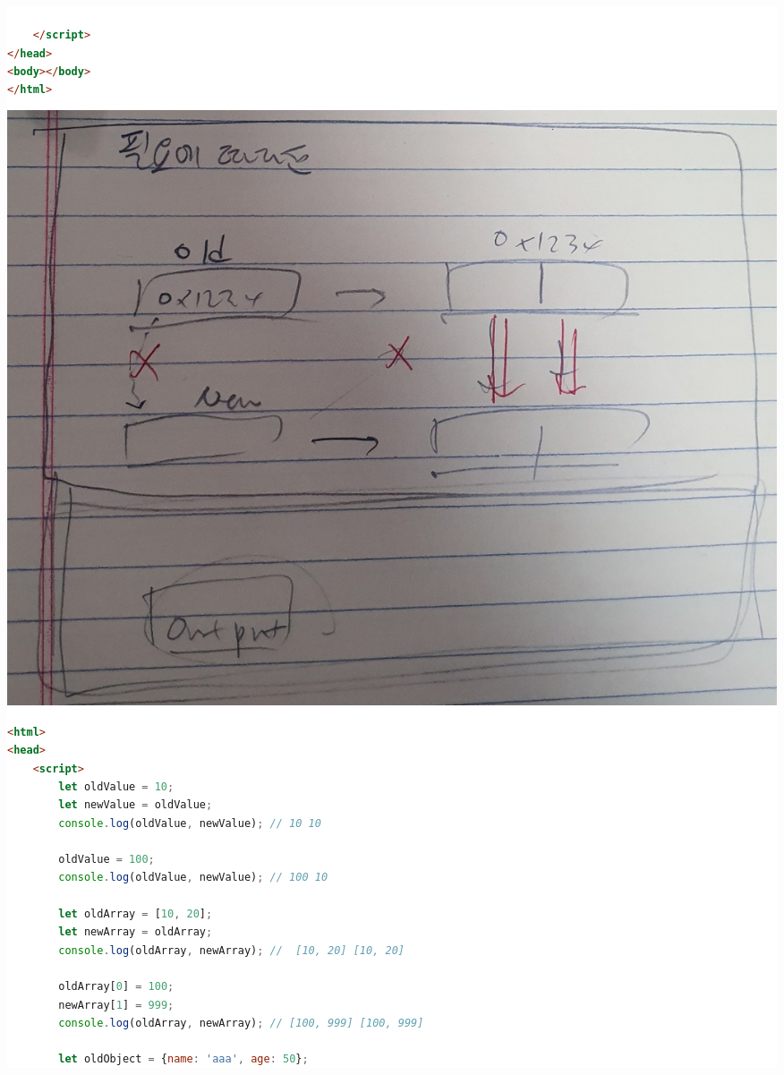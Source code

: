 ```html

    </script>
</head>
<body></body>
</html>
```

![image-20200129142706028](images/image-20200129142706028.png)



```html
<html>
<head>
    <script>
        let oldValue = 10;
        let newValue = oldValue;
        console.log(oldValue, newValue); // 10 10

        oldValue = 100;
        console.log(oldValue, newValue); // 100 10

        let oldArray = [10, 20];
        let newArray = oldArray;
        console.log(oldArray, newArray); //  [10, 20] [10, 20]

        oldArray[0] = 100;
        newArray[1] = 999;
        console.log(oldArray, newArray); // [100, 999] [100, 999]

        let oldObject = {name: 'aaa', age: 50};
```